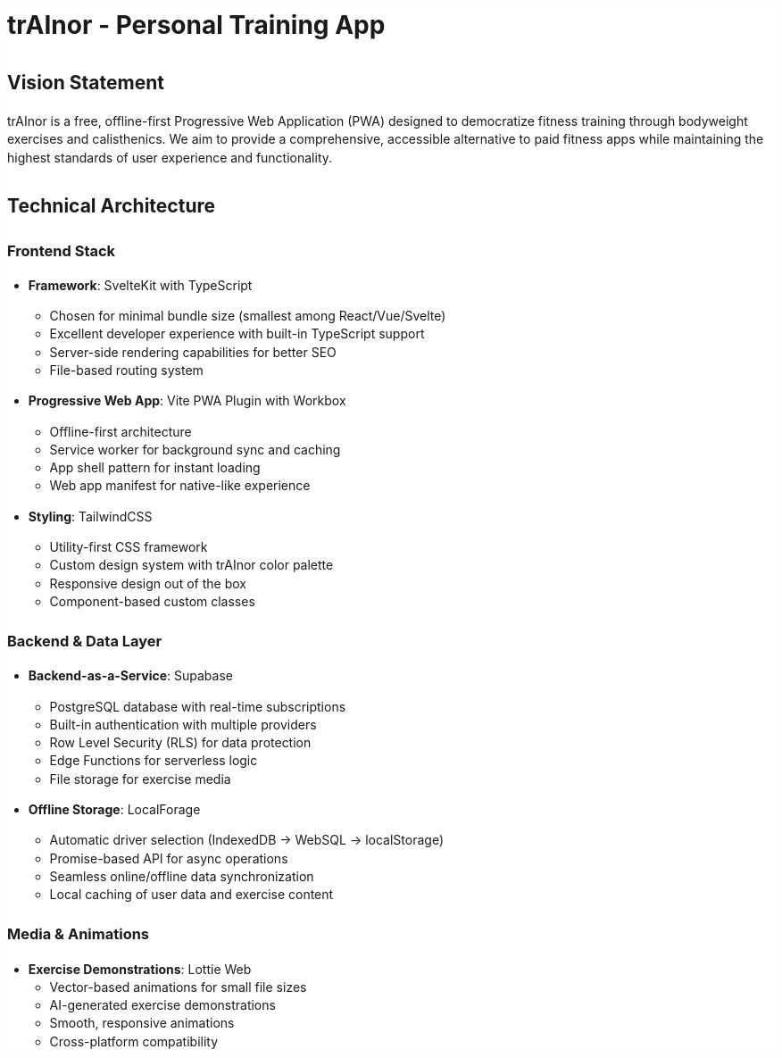 # trAInor - Personal Training App

## Vision Statement
trAInor is a free, offline-first Progressive Web Application (PWA) designed to democratize fitness training through bodyweight exercises and calisthenics. We aim to provide a comprehensive, accessible alternative to paid fitness apps while maintaining the highest standards of user experience and functionality.

## Technical Architecture

### Frontend Stack
- **Framework**: SvelteKit with TypeScript
  - Chosen for minimal bundle size (smallest among React/Vue/Svelte)
  - Excellent developer experience with built-in TypeScript support
  - Server-side rendering capabilities for better SEO
  - File-based routing system

- **Progressive Web App**: Vite PWA Plugin with Workbox
  - Offline-first architecture
  - Service worker for background sync and caching
  - App shell pattern for instant loading
  - Web app manifest for native-like experience

- **Styling**: TailwindCSS
  - Utility-first CSS framework
  - Custom design system with trAInor color palette
  - Responsive design out of the box
  - Component-based custom classes

### Backend & Data Layer
- **Backend-as-a-Service**: Supabase
  - PostgreSQL database with real-time subscriptions
  - Built-in authentication with multiple providers
  - Row Level Security (RLS) for data protection
  - Edge Functions for serverless logic
  - File storage for exercise media

- **Offline Storage**: LocalForage
  - Automatic driver selection (IndexedDB → WebSQL → localStorage)
  - Promise-based API for async operations
  - Seamless online/offline data synchronization
  - Local caching of user data and exercise content

### Media & Animations
- **Exercise Demonstrations**: Lottie Web
  - Vector-based animations for small file sizes
  - AI-generated exercise demonstrations
  - Smooth, responsive animations
  - Cross-platform compatibility
